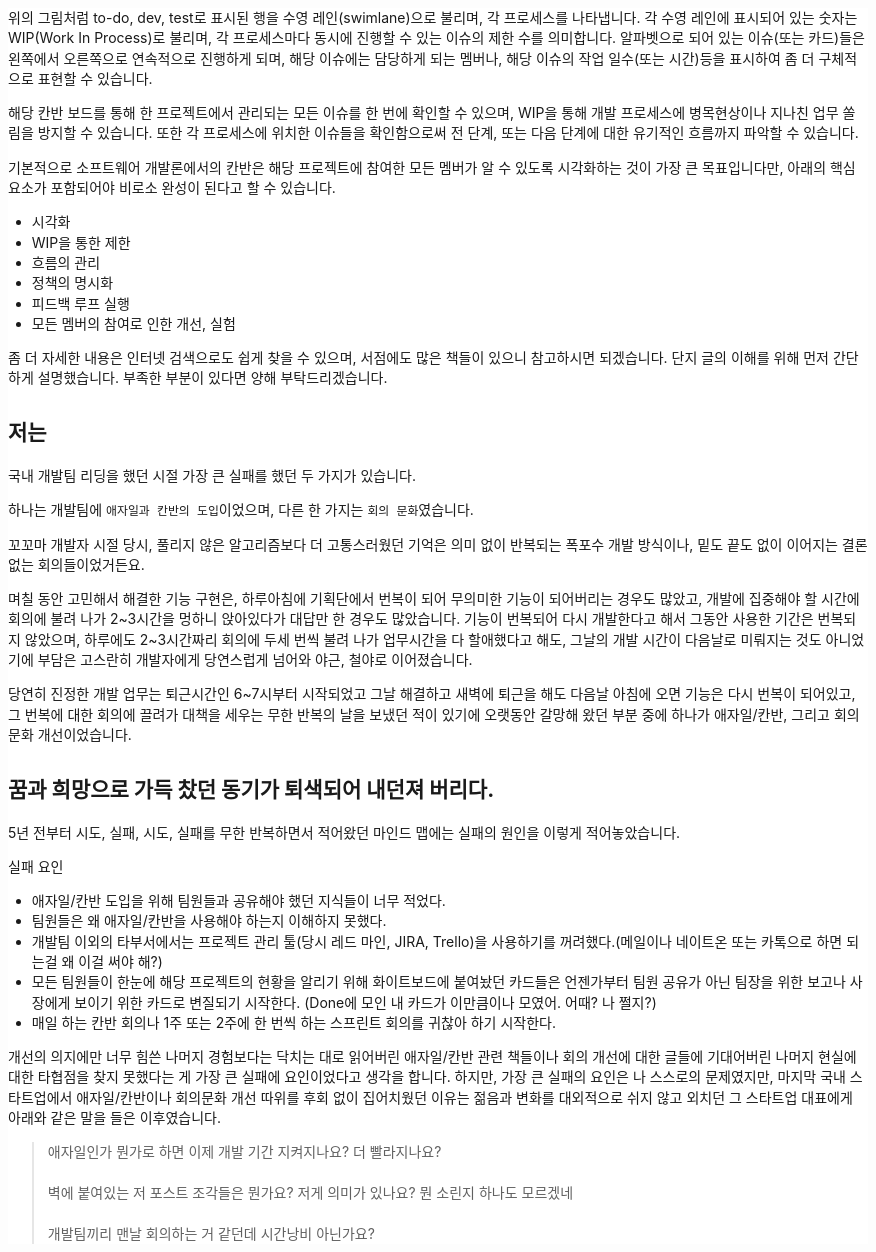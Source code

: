 위의 그림처럼 to-do, dev, test로 표시된 행을 수영 레인(swimlane)으로 불리며, 각 프로세스를 나타냅니다. 각 수영 레인에 표시되어 있는 숫자는 WIP(Work In Process)로 불리며, 각 프로세스마다 동시에 진행할 수 있는 이슈의 제한 수를 의미합니다. 알파벳으로 되어 있는 이슈(또는 카드)들은 왼쪽에서 오른쪽으로 연속적으로 진행하게 되며, 해당 이슈에는 담당하게 되는 멤버나, 해당 이슈의 작업 일수(또는 시간)등을 표시하여 좀 더 구체적으로 표현할 수 있습니다.

해당 칸반 보드를 통해 한 프로젝트에서 관리되는 모든 이슈를 한 번에 확인할 수 있으며, WIP을 통해 개발 프로세스에 병목현상이나 지나친 업무 쏠림을 방지할 수 있습니다. 또한 각 프로세스에 위치한 이슈들을 확인함으로써 전 단계, 또는 다음 단계에 대한 유기적인 흐름까지 파악할 수 있습니다.

기본적으로 소프트웨어 개발론에서의 칸반은 해당 프로젝트에 참여한 모든 멤버가 알 수 있도록 시각화하는 것이 가장 큰 목표입니다만, 아래의 핵심 요소가 포함되어야 비로소 완성이 된다고 할 수 있습니다.

* 시각화
* WIP을 통한 제한
* 흐름의 관리
* 정책의 명시화
* 피드백 루프 실행
* 모든 멤버의 참여로 인한 개선, 실험

좀 더 자세한 내용은 인터넷 검색으로도 쉽게 찾을 수 있으며, 서점에도 많은 책들이 있으니 참고하시면 되겠습니다. 단지 글의 이해를 위해 먼저 간단하게 설명했습니다. 부족한 부분이 있다면 양해 부탁드리겠습니다.

## 저는

국내 개발팀 리딩을 했던 시절 가장 큰 실패를 했던 두 가지가 있습니다.

하나는 개발팀에 `애자일과 칸반의 도입`이었으며, 다른 한 가지는 `회의 문화`였습니다.

꼬꼬마 개발자 시절 당시, 풀리지 않은 알고리즘보다 더 고통스러웠던 기억은 의미 없이 반복되는 폭포수 개발 방식이나, 밑도 끝도 없이 이어지는 결론 없는 회의들이었거든요. 

며칠 동안 고민해서 해결한 기능 구현은, 하루아침에 기획단에서 번복이 되어 무의미한 기능이 되어버리는 경우도 많았고, 개발에 집중해야 할 시간에 회의에 불려 나가 2~3시간을 멍하니 앉아있다가 대답만 한 경우도 많았습니다. 기능이 번복되어 다시 개발한다고 해서 그동안 사용한 기간은 번복되지 않았으며, 하루에도 2~3시간짜리 회의에 두세 번씩 불려 나가 업무시간을 다 할애했다고 해도, 그날의 개발 시간이 다음날로 미뤄지는 것도 아니었기에 부담은 고스란히 개발자에게 당연스럽게 넘어와 야근, 철야로 이어졌습니다.

당연히 진정한 개발 업무는 퇴근시간인 6~7시부터 시작되었고 그날 해결하고 새벽에 퇴근을 해도 다음날 아침에 오면 기능은 다시 번복이 되어있고, 그 번복에 대한 회의에 끌려가 대책을 세우는 무한 반복의 날을 보냈던 적이 있기에 오랫동안 갈망해 왔던 부분 중에 하나가 애자일/칸반, 그리고 회의 문화 개선이었습니다.

## 꿈과 희망으로 가득 찼던 동기가 퇴색되어 내던져 버리다.


5년 전부터 시도, 실패, 시도, 실패를 무한 반복하면서 적어왔던 마인드 맵에는 실패의 원인을 이렇게 적어놓았습니다.

실패 요인

* 애자일/칸반 도입을 위해 팀원들과 공유해야 했던 지식들이 너무 적었다.
* 팀원들은 왜 애자일/칸반을 사용해야 하는지 이해하지 못했다.
* 개발팀 이외의 타부서에서는 프로젝트 관리 툴(당시 레드 마인, JIRA, Trello)을 사용하기를 꺼려했다.(메일이나 네이트온 또는 카톡으로 하면 되는걸 왜 이걸 써야 해?)
* 모든 팀원들이 한눈에 해당 프로젝트의 현황을 알리기 위해 화이트보드에 붙여놨던 카드들은 언젠가부터 팀원 공유가 아닌 팀장을 위한 보고나 사장에게 보이기 위한 카드로 변질되기 시작한다. (Done에 모인 내 카드가 이만큼이나 모였어. 어때? 나 쩔지?)
* 매일 하는 칸반 회의나 1주 또는 2주에 한 번씩 하는 스프린트 회의를 귀찮아 하기 시작한다.

개선의 의지에만 너무 힘쓴 나머지 경험보다는 닥치는 대로 읽어버린 애자일/칸반 관련 책들이나 회의 개선에 대한 글들에 기대어버린 나머지 현실에 대한 타협점을 찾지 못했다는 게 가장 큰 실패에 요인이었다고 생각을 합니다. 하지만, 가장 큰 실패의 요인은 나 스스로의 문제였지만, 마지막 국내 스타트업에서 애자일/칸반이나 회의문화 개선 따위를 후회 없이 집어치웠던 이유는 젊음과 변화를 대외적으로 쉬지 않고 외치던 그 스타트업 대표에게 아래와 같은 말을 들은 이후였습니다.

> 애자일인가 뭔가로 하면 이제 개발 기간 지켜지나요? 더 빨라지나요? <br><br>
> 벽에 붙여있는 저 포스트 조각들은 뭔가요? 저게 의미가 있나요? 뭔 소린지 하나도 모르겠네<br><br>
> 개발팀끼리 맨날 회의하는 거 같던데 시간낭비 아닌가요?

